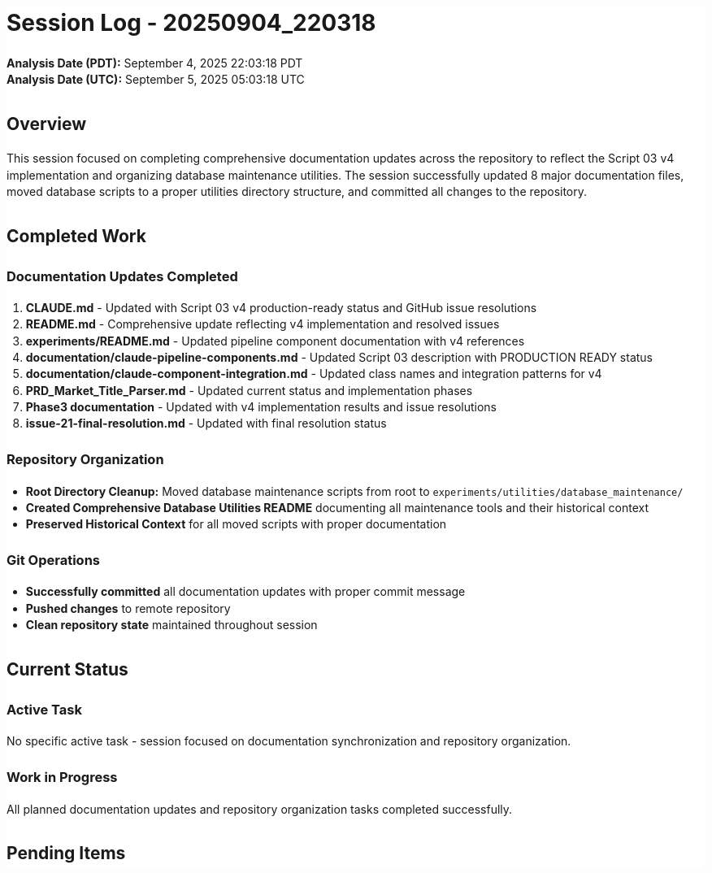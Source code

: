 # Session Log - 20250904_220318

**Analysis Date (PDT):** September 4, 2025 22:03:18 PDT  
**Analysis Date (UTC):** September 5, 2025 05:03:18 UTC

## Overview

This session focused on completing comprehensive documentation updates across the repository to reflect the Script 03 v4 implementation and organizing database maintenance utilities. The session successfully updated 8 major documentation files, moved database scripts to a proper utilities directory structure, and committed all changes to the repository.

## Completed Work

### Documentation Updates Completed
1. **CLAUDE.md** - Updated with Script 03 v4 production-ready status and GitHub issue resolutions
2. **README.md** - Comprehensive update reflecting v4 implementation and resolved issues
3. **experiments/README.md** - Updated pipeline component documentation with v4 references
4. **documentation/claude-pipeline-components.md** - Updated Script 03 description with PRODUCTION READY status
5. **documentation/claude-component-integration.md** - Updated class names and integration patterns for v4
6. **PRD_Market_Title_Parser.md** - Updated current status and implementation phases
7. **Phase3 documentation** - Updated with v4 implementation results and issue resolutions
8. **issue-21-final-resolution.md** - Updated with final resolution status

### Repository Organization
- **Root Directory Cleanup:** Moved database maintenance scripts from root to `experiments/utilities/database_maintenance/`
- **Created Comprehensive Database Utilities README** documenting all maintenance tools and their historical context
- **Preserved Historical Context** for all moved scripts with proper documentation

### Git Operations
- **Successfully committed** all documentation updates with proper commit message
- **Pushed changes** to remote repository
- **Clean repository state** maintained throughout session

## Current Status

### Active Task
No specific active task - session focused on documentation synchronization and repository organization.

### Work in Progress
All planned documentation updates and repository organization tasks completed successfully.

## Pending Items
